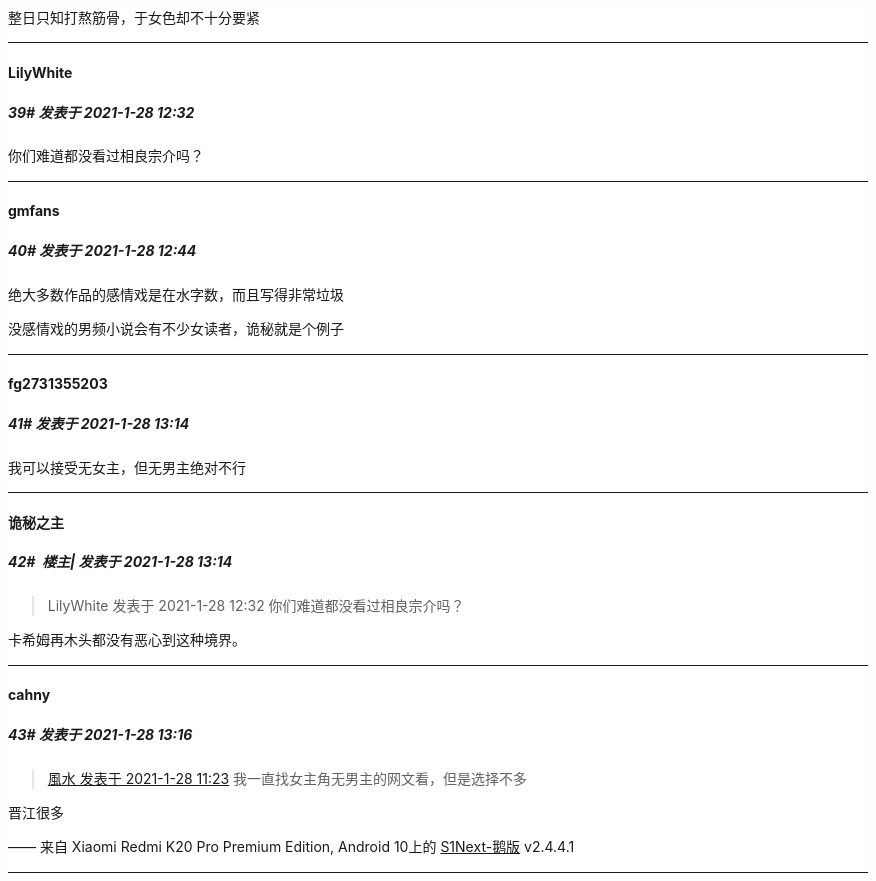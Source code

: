 
整日只知打熬筋骨，于女色却不十分要紧


-----

####  LilyWhite  
##### 39#       发表于 2021-1-28 12:32


你们难道都没看过相良宗介吗？


-----

####  gmfans  
##### 40#       发表于 2021-1-28 12:44


绝大多数作品的感情戏是在水字数，而且写得非常垃圾

没感情戏的男频小说会有不少女读者，诡秘就是个例子


-----

####  fg2731355203  
##### 41#       发表于 2021-1-28 13:14


我可以接受无女主，但无男主绝对不行


-----

####  诡秘之主  
##### 42#         楼主| 发表于 2021-1-28 13:14


<blockquote>LilyWhite 发表于 2021-1-28 12:32
你们难道都没看过相良宗介吗？</blockquote>
卡希姆再木头都没有恶心到这种境界。


-----

####  cahny  
##### 43#       发表于 2021-1-28 13:16


<blockquote><a href="httphttps://bbs.saraba1st.com/2b/forum.php?mod=redirect&amp;goto=findpost&amp;pid=50168696&amp;ptid=1985083" target="_blank">風水 发表于 2021-1-28 11:23</a>
我一直找女主角无男主的网文看，但是选择不多</blockquote>
晋江很多

—— 来自 Xiaomi Redmi K20 Pro Premium Edition, Android 10上的 [S1Next-鹅版](https://github.com/ykrank/S1-Next/releases) v2.4.4.1


-----
